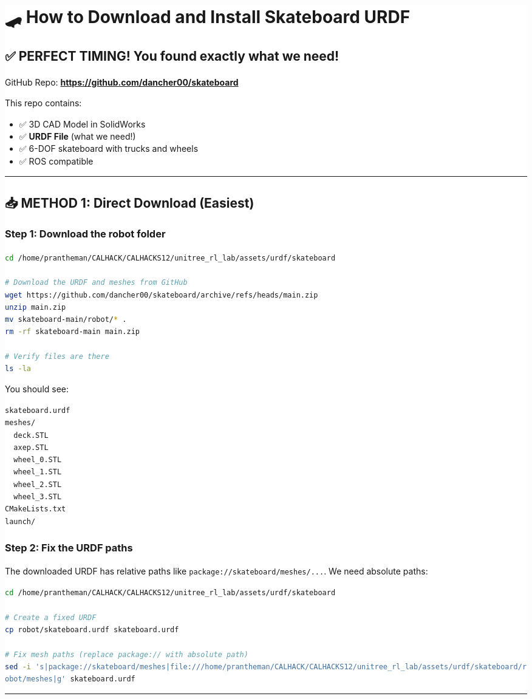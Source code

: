 # 🛹 How to Download and Install Skateboard URDF

## ✅ **PERFECT TIMING!** You found exactly what we need!

GitHub Repo: **https://github.com/dancher00/skateboard**

This repo contains:
- ✅ 3D CAD Model in SolidWorks
- ✅ **URDF File** (what we need!)
- ✅ 6-DOF skateboard with trucks and wheels
- ✅ ROS compatible

---

## 📥 **METHOD 1: Direct Download (Easiest)**

### **Step 1: Download the robot folder**

```bash
cd /home/prantheman/CALHACK/CALHACKS12/unitree_rl_lab/assets/urdf/skateboard

# Download the URDF and meshes from GitHub
wget https://github.com/dancher00/skateboard/archive/refs/heads/main.zip
unzip main.zip
mv skateboard-main/robot/* .
rm -rf skateboard-main main.zip

# Verify files are there
ls -la
```

You should see:
```
skateboard.urdf
meshes/
  deck.STL
  axep.STL
  wheel_0.STL
  wheel_1.STL
  wheel_2.STL
  wheel_3.STL
CMakeLists.txt
launch/
```

### **Step 2: Fix the URDF paths**

The downloaded URDF has relative paths like `package://skateboard/meshes/...`. We need absolute paths:

```bash
cd /home/prantheman/CALHACK/CALHACKS12/unitree_rl_lab/assets/urdf/skateboard

# Create a fixed URDF
cp robot/skateboard.urdf skateboard.urdf

# Fix mesh paths (replace package:// with absolute path)
sed -i 's|package://skateboard/meshes|file:///home/prantheman/CALHACK/CALHACKS12/unitree_rl_lab/assets/urdf/skateboard/robot/meshes|g' skateboard.urdf
```

---